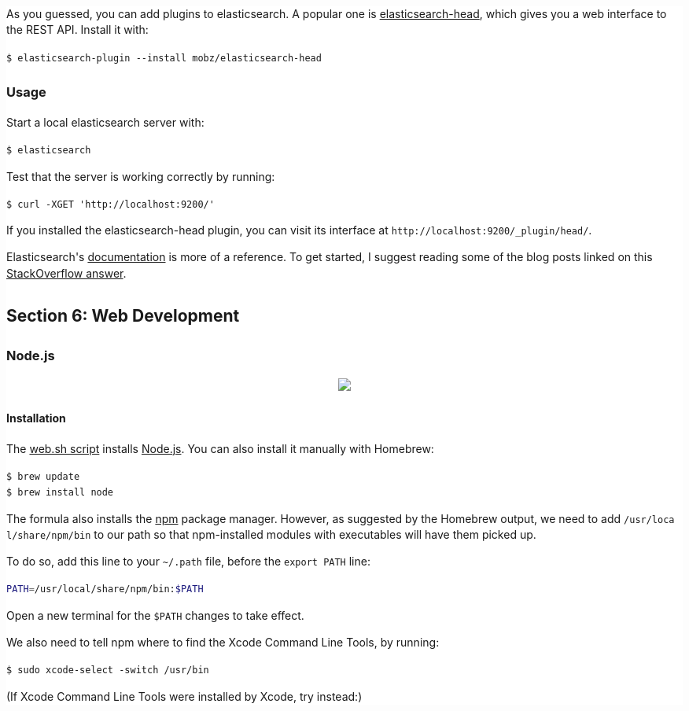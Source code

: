 As you guessed, you can add plugins to elasticsearch. A popular one is [elasticsearch-head](http://mobz.github.io/elasticsearch-head/), which gives you a web interface to the REST API. Install it with:

    $ elasticsearch-plugin --install mobz/elasticsearch-head

### Usage

Start a local elasticsearch server with:

    $ elasticsearch

Test that the server is working correctly by running:

    $ curl -XGET 'http://localhost:9200/'

If you installed the elasticsearch-head plugin, you can visit its interface at `http://localhost:9200/_plugin/head/`.

Elasticsearch's [documentation](http://www.elasticsearch.org/guide/) is more of a reference. To get started, I suggest reading some of the blog posts linked on this [StackOverflow answer](http://stackoverflow.com/questions/11593035/beginners-guide-to-elasticsearch/11767610#11767610).

## Section 6: Web Development

### Node.js

<p align="center">
  <img src="https://raw.githubusercontent.com/donnemartin/dev-setup-resources/master/res/nodejs.png">
  <br/>
</p>

#### Installation

The [web.sh script](#websh-script) installs [Node.js](http://nodejs.org/).  You can also install it manually with Homebrew:

    $ brew update
    $ brew install node

The formula also installs the [npm](https://npmjs.org/) package manager. However, as suggested by the Homebrew output, we need to add `/usr/local/share/npm/bin` to our path so that npm-installed modules with executables will have them picked up.

To do so, add this line to your `~/.path` file, before the `export PATH` line:

```bash
PATH=/usr/local/share/npm/bin:$PATH
```

Open a new terminal for the `$PATH` changes to take effect.

We also need to tell npm where to find the Xcode Command Line Tools, by running:

    $ sudo xcode-select -switch /usr/bin

(If Xcode Command Line Tools were installed by Xcode, try instead:)
